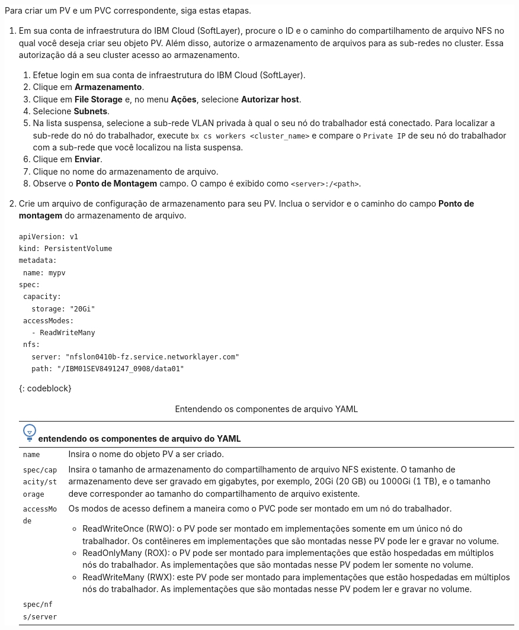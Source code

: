 Para criar um PV e um PVC correspondente, siga estas etapas.

1.  Em sua conta de infraestrutura do IBM Cloud (SoftLayer), procure o ID e o caminho do compartilhamento de arquivo NFS no qual você deseja criar seu objeto PV. Além disso, autorize o armazenamento de arquivos para as sub-redes no cluster. Essa autorização dá a seu cluster acesso ao armazenamento.
    1.  Efetue login em sua conta de infraestrutura do IBM Cloud (SoftLayer).
    2.  Clique em **Armazenamento**.
    3.  Clique em **File Storage** e, no menu **Ações**, selecione **Autorizar host**.
    4.  Selecione **Subnets**.
    5.  Na lista suspensa, selecione a sub-rede VLAN privada à qual o seu nó do trabalhador está conectado. Para localizar a sub-rede do nó do trabalhador, execute `bx cs workers <cluster_name>` e compare o `Private IP` de seu nó do trabalhador com a sub-rede que você localizou na lista suspensa.
    6.  Clique em **Enviar**.
    6.  Clique no nome do armazenamento de arquivo.
    7.  Observe o **Ponto de Montagem** campo. O campo é exibido como `<server>:/<path>`.
2.  Crie um arquivo de configuração de armazenamento para seu PV. Inclua o servidor e o caminho do campo **Ponto de montagem** do armazenamento de arquivo.

    ```
    apiVersion: v1
    kind: PersistentVolume
    metadata:
     name: mypv
    spec:
     capacity:
       storage: "20Gi"
     accessModes:
       - ReadWriteMany
     nfs:
       server: "nfslon0410b-fz.service.networklayer.com"
       path: "/IBM01SEV8491247_0908/data01"
    ```
    {: codeblock}

    <table>
    <caption>Entendendo os componentes de arquivo YAML</caption>
    <thead>
    <th colspan=2><img src="images/idea.png" alt="Ícone de ideia"/> entendendo os componentes de arquivo do YAML</th>
    </thead>
    <tbody>
    <tr>
    <td><code>name</code></td>
    <td>Insira o nome do objeto PV a ser criado.</td>
    </tr>
    <tr>
    <td><code>spec/capacity/storage</code></td>
    <td>Insira o tamanho de armazenamento do compartilhamento de arquivo NFS existente. O tamanho de armazenamento deve ser gravado em gigabytes, por exemplo, 20Gi (20 GB) ou 1000Gi (1 TB), e o tamanho deve corresponder ao tamanho do compartilhamento de arquivo existente.</td>
    </tr>
    <tr>
    <td><code>accessMode</code></td>
    <td>Os modos de acesso definem a maneira como o PVC pode ser montado em um nó do trabalhador.<ul><li>ReadWriteOnce (RWO): o PV pode ser montado em implementações somente em um único nó do trabalhador. Os contêineres em implementações que são montadas nesse PV pode ler e gravar no volume.</li><li>ReadOnlyMany (ROX): o PV pode ser montado para implementações que estão hospedadas em múltiplos nós do trabalhador. As implementações que são montadas nesse PV podem ler somente no volume.</li><li>ReadWriteMany (RWX): este PV pode ser montado para implementações que estão hospedadas em múltiplos nós do trabalhador. As implementações que são montadas nesse PV podem ler e gravar no volume.</li></ul></td>
    </tr>
    <tr>
    <td><code>spec/nfs/server</code></td>